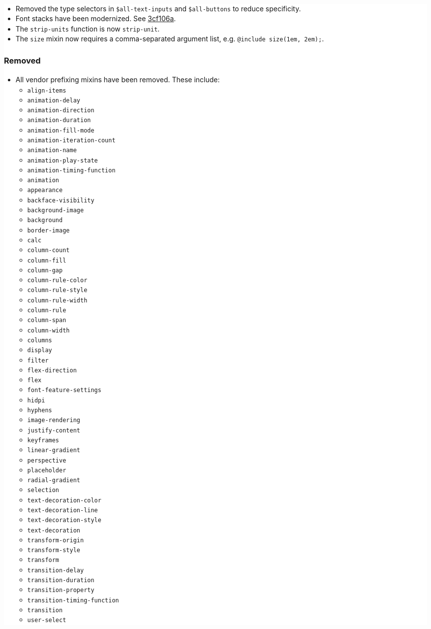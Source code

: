 - Removed the type selectors in `$all-text-inputs` and `$all-buttons` to
  reduce specificity.
- Font stacks have been modernized. See [3cf106a].
- The `strip-units` function is now `strip-unit`.
- The `size` mixin now requires a comma-separated argument list,
  e.g. `@include size(1em, 2em);`.

### Removed

- All vendor prefixing mixins have been removed. These include:
  - `align-items`
  - `animation-delay`
  - `animation-direction`
  - `animation-duration`
  - `animation-fill-mode`
  - `animation-iteration-count`
  - `animation-name`
  - `animation-play-state`
  - `animation-timing-function`
  - `animation`
  - `appearance`
  - `backface-visibility`
  - `background-image`
  - `background`
  - `border-image`
  - `calc`
  - `column-count`
  - `column-fill`
  - `column-gap`
  - `column-rule-color`
  - `column-rule-style`
  - `column-rule-width`
  - `column-rule`
  - `column-span`
  - `column-width`
  - `columns`
  - `display`
  - `filter`
  - `flex-direction`
  - `flex`
  - `font-feature-settings`
  - `hidpi`
  - `hyphens`
  - `image-rendering`
  - `justify-content`
  - `keyframes`
  - `linear-gradient`
  - `perspective`
  - `placeholder`
  - `radial-gradient`
  - `selection`
  - `text-decoration-color`
  - `text-decoration-line`
  - `text-decoration-style`
  - `text-decoration`
  - `transform-origin`
  - `transform-style`
  - `transform`
  - `transition-delay`
  - `transition-duration`
  - `transition-property`
  - `transition-timing-function`
  - `transition`
  - `user-select`

[7.1.0]: https://github.com/thoughtbot/bourbon/compare/v7.0.0...v7.1.0
[7.0.0]: https://github.com/thoughtbot/bourbon/compare/v6.0.0...v7.0.0
[6.0.0]: https://github.com/thoughtbot/bourbon/compare/v5.1.0...v6.0.0
[5.1.0]: https://github.com/thoughtbot/bourbon/compare/v5.0.1...v5.1.0
[5.0.1]: https://github.com/thoughtbot/bourbon/compare/v5.0.0...v5.0.1
[5.0.0]: https://github.com/thoughtbot/bourbon/compare/v5.0.0.beta.8...v5.0.0
[migrating-guide]: https://www.bourbon.io/docs/migrating-from-v4-to-v5/
[5.0.0-beta.8]: https://github.com/thoughtbot/bourbon/compare/v5.0.0.beta.7...v5.0.0.beta.8
[smushed-text-article]: https://medium.com/@jessebeach/beware-smushed-off-screen-accessible-text-5952a4c2cbfe#.l4hkljiza
[system-fonts]: https://github.com/mrmrs/css-system-fonts
[CSS spec]: https://drafts.csswg.org/css-text-3/#propdef-overflow-wrap
[5.0.0-beta.7]: https://github.com/thoughtbot/bourbon/compare/v5.0.0.beta.6...v5.0.0.beta.7
[5.0.0-beta.6]: https://github.com/thoughtbot/bourbon/compare/v5.0.0.beta.5...v5.0.0.beta.6
[5.0.0-beta.5]: https://github.com/thoughtbot/bourbon/compare/v5.0.0.beta.4...v5.0.0.beta.5
[5.0.0-beta.4]: https://github.com/thoughtbot/bourbon/compare/v5.0.0.beta.3...v5.0.0.beta.4
[5.0.0-beta.3]: https://github.com/thoughtbot/bourbon/compare/v5.0.0.beta.2...v5.0.0.beta.3
[5.0.0-beta.2]: https://github.com/thoughtbot/bourbon/compare/v5.0.0.beta.1...v5.0.0.beta.2
[43e5a90]: https://github.com/thoughtbot/bourbon/commit/43e5a90e7e624d2977731030ccdb36b3c2e460d9
[5.0.0-beta.1]: https://github.com/thoughtbot/bourbon/compare/da4451e...v5.0.0.beta.1
[2356719]: https://github.com/thoughtbot/bourbon/commit/235671948ef3a9c343c4391d250082a0373c8d83
[4e43c2d]: https://github.com/thoughtbot/bourbon/commit/4e43c2d7507999b539771bdc1b3733b18b3c1883
[5.0.0.alpha.0]: https://github.com/thoughtbot/bourbon/compare/v4.3.4...v5.0.0.alpha.0
[3cf106a]: https://github.com/thoughtbot/bourbon/commit/3cf106a210c1bae7765e6193f62310f95fdee0b7
[Autoprefixer]: https://github.com/postcss/autoprefixer
[em-rem-issue]: https://github.com/thoughtbot/bourbon/issues/691
[4.3.4]: https://github.com/thoughtbot/bourbon/compare/v4.3.3...v4.3.4
[#1016]: https://github.com/thoughtbot/bourbon/pull/1016
[4.3.3]: https://github.com/thoughtbot/bourbon/compare/v4.3.2...v4.3.3
[4.3.2]: https://github.com/thoughtbot/bourbon/compare/v4.3.1...v4.3.2
[#1004]: https://github.com/thoughtbot/bourbon/pull/1004
[4.3.1]: https://github.com/thoughtbot/bourbon/compare/v4.3.0...v4.3.1
[#1002]: https://github.com/thoughtbot/bourbon/pull/1002
[4.3.0]: https://github.com/thoughtbot/bourbon/compare/v4.2.7...v4.3.0
[change log]: https://github.com/thoughtbot/bourbon/blob/master/CHANGELOG.md
[#891]: https://github.com/thoughtbot/bourbon/pull/891
[4.2.7]: https://github.com/thoughtbot/bourbon/compare/v4.2.6...v4.2.7
[4.2.6]: https://github.com/thoughtbot/bourbon/compare/v4.2.5...v4.2.6
[4.2.5]: https://github.com/thoughtbot/bourbon/compare/v4.2.4...v4.2.5
[eyeglass]: http://eyeglass.rocks/
[4.2.4]: https://github.com/thoughtbot/bourbon/compare/v4.2.3...v4.2.4
[`$all-text-inputs`]: http://bourbon.io/docs/#text-inputs
[`bourbon` npm package]: https://npmjs.com/package/bourbon
[4.2.3]: https://github.com/thoughtbot/bourbon/compare/v4.2.2...v4.2.3
[4.2.2]: https://github.com/thoughtbot/bourbon/compare/v4.2.1...v4.2.2
[4.2.1]: https://github.com/thoughtbot/bourbon/compare/v4.2.0...v4.2.1
